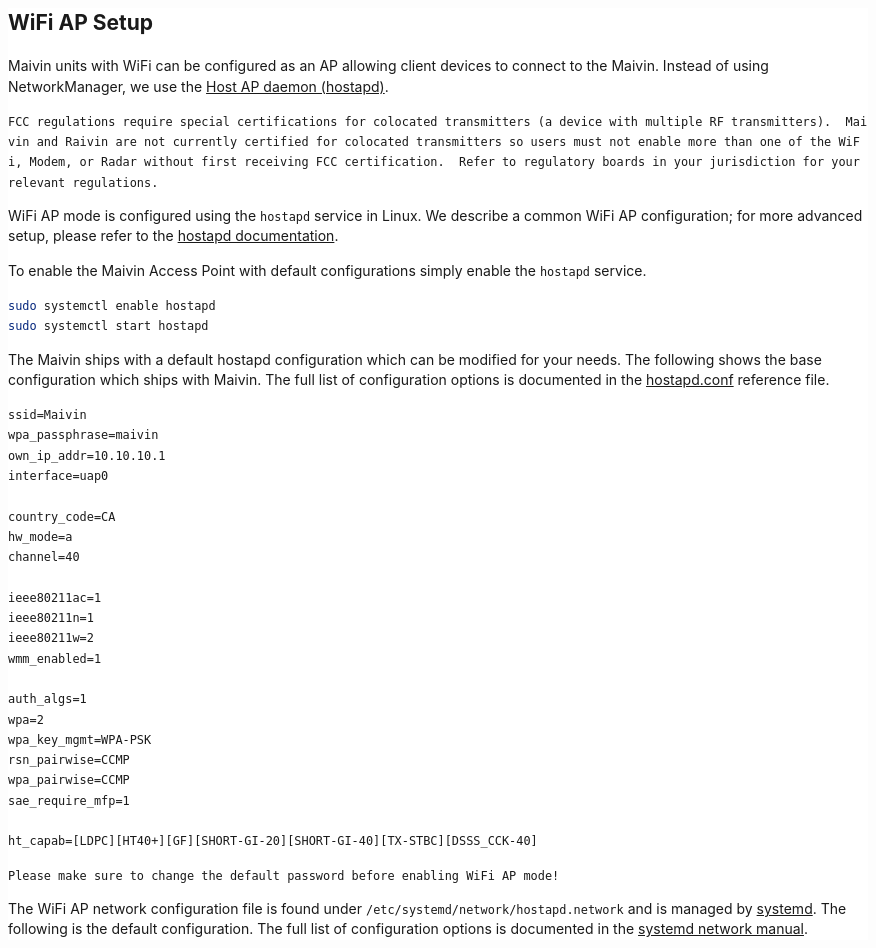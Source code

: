 ## WiFi AP Setup

Maivin units with WiFi can be configured as an AP allowing client devices to connect to the Maivin.  Instead of using NetworkManager, we use the [Host AP daemon (hostapd)][hostapd].

```{warning}
FCC regulations require special certifications for colocated transmitters (a device with multiple RF transmitters).  Maivin and Raivin are not currently certified for colocated transmitters so users must not enable more than one of the WiFi, Modem, or Radar without first receiving FCC certification.  Refer to regulatory boards in your jurisdiction for your relevant regulations.
```

WiFi AP mode is configured using the `hostapd` service in Linux.  We describe a common WiFi AP configuration; for more advanced setup, please refer to the [hostapd documentation][hostapd].

To enable the Maivin Access Point with default configurations simply enable the `hostapd` service.

```bash
sudo systemctl enable hostapd
sudo systemctl start hostapd
```

The Maivin ships with a default hostapd configuration which can be modified for your needs.  The following shows the base configuration which ships with Maivin. The full list of configuration options is documented in the [hostapd.conf][hostapd.conf] reference file.

```
ssid=Maivin
wpa_passphrase=maivin
own_ip_addr=10.10.10.1
interface=uap0

country_code=CA
hw_mode=a
channel=40

ieee80211ac=1
ieee80211n=1
ieee80211w=2
wmm_enabled=1

auth_algs=1
wpa=2
wpa_key_mgmt=WPA-PSK
rsn_pairwise=CCMP
wpa_pairwise=CCMP
sae_require_mfp=1

ht_capab=[LDPC][HT40+][GF][SHORT-GI-20][SHORT-GI-40][TX-STBC][DSSS_CCK-40]
```

```{warning}
Please make sure to change the default password before enabling WiFi AP mode!
```

The WiFi AP network configuration file is found under `/etc/systemd/network/hostapd.network` and is managed by [systemd][sysd].  The following is the default configuration.  The full list of configuration options is documented in the [systemd network manual][networkd].


[nm]: https://networkmanager.dev
[mm]: https://modemmanager.org
[cidr]: https://en.wikipedia.org/wiki/Classless_Inter-Domain_Routing
[hostapd]: https://wireless.docs.kernel.org/en/latest/en/users/documentation/hostapd.html
[hostapd.conf]: https://w1.fi/cgit/hostap/plain/hostapd/hostapd.conf
[sysd]: https://systemd.io/
[networkd]: https://www.freedesktop.org/software/systemd/man/latest/systemd.network.html